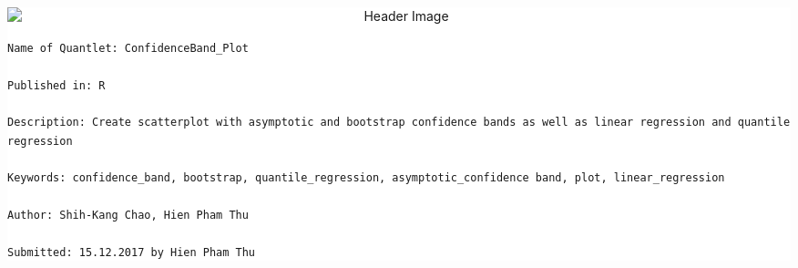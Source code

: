 <div style="margin: 0; padding: 0; text-align: center; border: none;">
<a href="https://quantlet.com" target="_blank" style="text-decoration: none; border: none;">
<img src="https://github.com/StefanGam/test-repo/blob/main/quantlet_design.png?raw=true" alt="Header Image" width="100%" style="margin: 0; padding: 0; display: block; border: none;" />
</a>
</div>

```
Name of Quantlet: ConfidenceBand_Plot

Published in: R

Description: Create scatterplot with asymptotic and bootstrap confidence bands as well as linear regression and quantile regression

Keywords: confidence_band, bootstrap, quantile_regression, asymptotic_confidence band, plot, linear_regression

Author: Shih-Kang Chao, Hien Pham Thu

Submitted: 15.12.2017 by Hien Pham Thu

```
